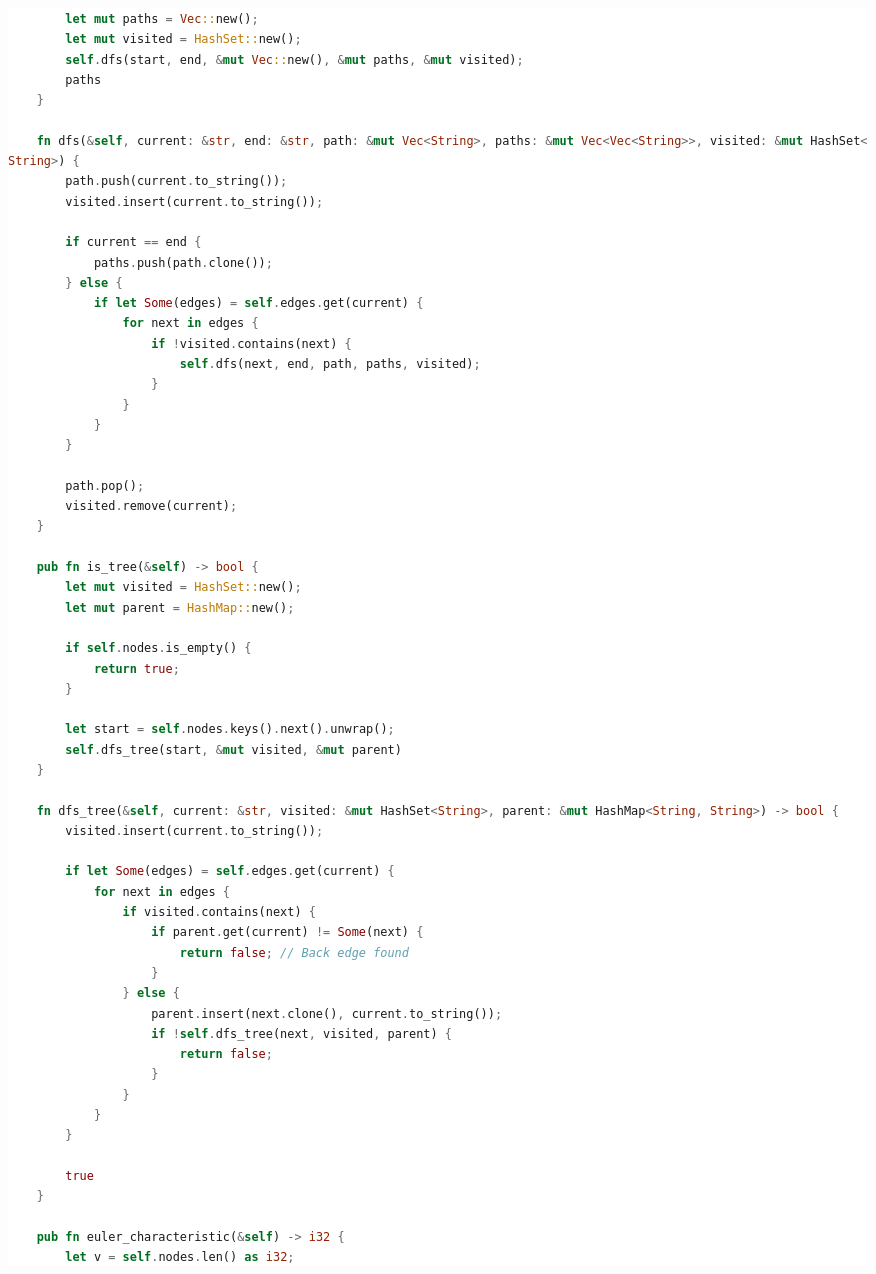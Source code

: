```rust
        let mut paths = Vec::new();
        let mut visited = HashSet::new();
        self.dfs(start, end, &mut Vec::new(), &mut paths, &mut visited);
        paths
    }

    fn dfs(&self, current: &str, end: &str, path: &mut Vec<String>, paths: &mut Vec<Vec<String>>, visited: &mut HashSet<String>) {
        path.push(current.to_string());
        visited.insert(current.to_string());

        if current == end {
            paths.push(path.clone());
        } else {
            if let Some(edges) = self.edges.get(current) {
                for next in edges {
                    if !visited.contains(next) {
                        self.dfs(next, end, path, paths, visited);
                    }
                }
            }
        }

        path.pop();
        visited.remove(current);
    }

    pub fn is_tree(&self) -> bool {
        let mut visited = HashSet::new();
        let mut parent = HashMap::new();
        
        if self.nodes.is_empty() {
            return true;
        }

        let start = self.nodes.keys().next().unwrap();
        self.dfs_tree(start, &mut visited, &mut parent)
    }

    fn dfs_tree(&self, current: &str, visited: &mut HashSet<String>, parent: &mut HashMap<String, String>) -> bool {
        visited.insert(current.to_string());

        if let Some(edges) = self.edges.get(current) {
            for next in edges {
                if visited.contains(next) {
                    if parent.get(current) != Some(next) {
                        return false; // Back edge found
                    }
                } else {
                    parent.insert(next.clone(), current.to_string());
                    if !self.dfs_tree(next, visited, parent) {
                        return false;
                    }
                }
            }
        }

        true
    }

    pub fn euler_characteristic(&self) -> i32 {
        let v = self.nodes.len() as i32;
```